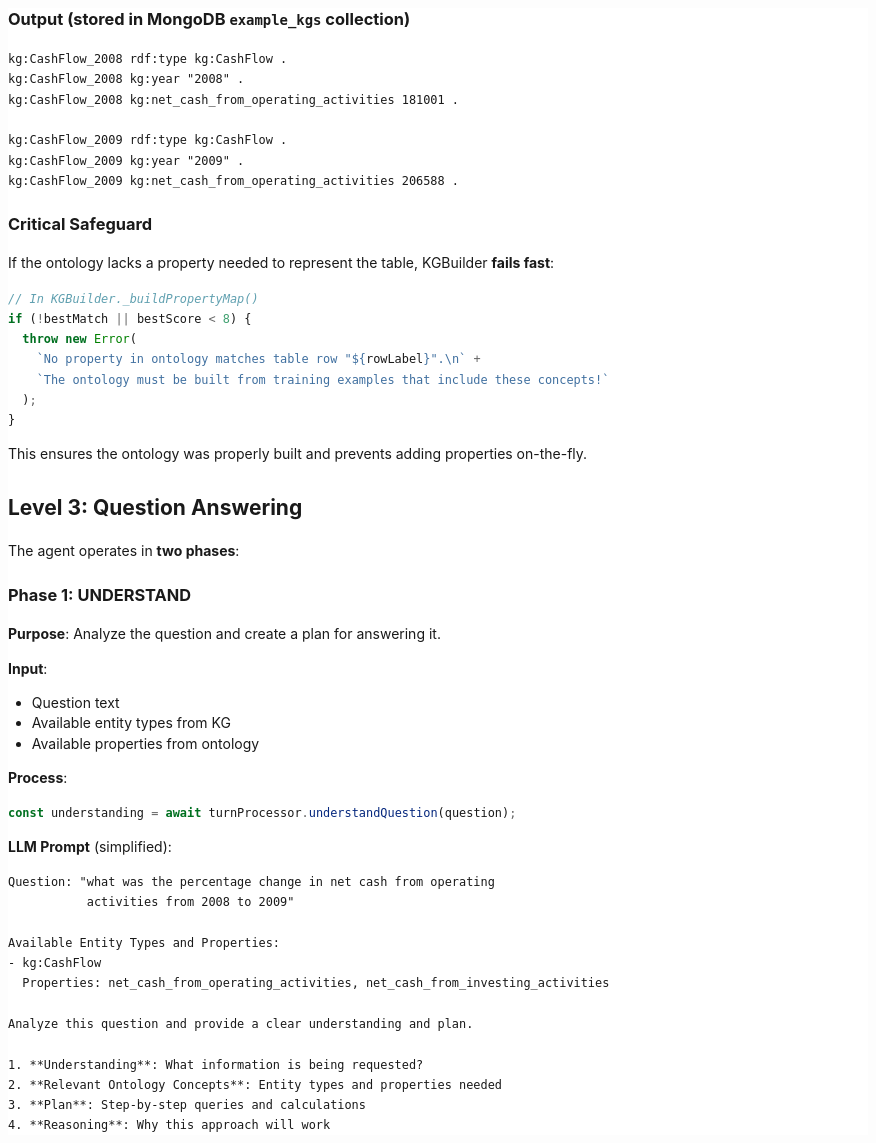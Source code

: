 ### Output (stored in MongoDB `example_kgs` collection)
```turtle
kg:CashFlow_2008 rdf:type kg:CashFlow .
kg:CashFlow_2008 kg:year "2008" .
kg:CashFlow_2008 kg:net_cash_from_operating_activities 181001 .

kg:CashFlow_2009 rdf:type kg:CashFlow .
kg:CashFlow_2009 kg:year "2009" .
kg:CashFlow_2009 kg:net_cash_from_operating_activities 206588 .
```

### Critical Safeguard
If the ontology lacks a property needed to represent the table, KGBuilder **fails fast**:

```javascript
// In KGBuilder._buildPropertyMap()
if (!bestMatch || bestScore < 8) {
  throw new Error(
    `No property in ontology matches table row "${rowLabel}".\n` +
    `The ontology must be built from training examples that include these concepts!`
  );
}
```

This ensures the ontology was properly built and prevents adding properties on-the-fly.

## Level 3: Question Answering

The agent operates in **two phases**:

### Phase 1: UNDERSTAND

**Purpose**: Analyze the question and create a plan for answering it.

**Input**:
- Question text
- Available entity types from KG
- Available properties from ontology

**Process**:
```javascript
const understanding = await turnProcessor.understandQuestion(question);
```

**LLM Prompt** (simplified):
```
Question: "what was the percentage change in net cash from operating
           activities from 2008 to 2009"

Available Entity Types and Properties:
- kg:CashFlow
  Properties: net_cash_from_operating_activities, net_cash_from_investing_activities

Analyze this question and provide a clear understanding and plan.

1. **Understanding**: What information is being requested?
2. **Relevant Ontology Concepts**: Entity types and properties needed
3. **Plan**: Step-by-step queries and calculations
4. **Reasoning**: Why this approach will work
```
